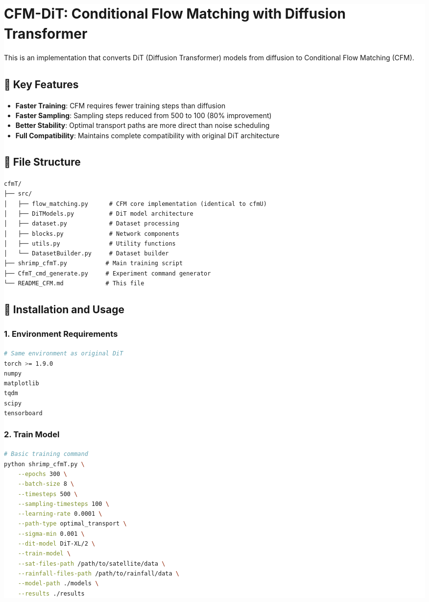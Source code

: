 # CFM-DiT: Conditional Flow Matching with Diffusion Transformer

This is an implementation that converts DiT (Diffusion Transformer) models from diffusion to Conditional Flow Matching (CFM).

## 🚀 Key Features

- **Faster Training**: CFM requires fewer training steps than diffusion
- **Faster Sampling**: Sampling steps reduced from 500 to 100 (80% improvement)
- **Better Stability**: Optimal transport paths are more direct than noise scheduling
- **Full Compatibility**: Maintains complete compatibility with original DiT architecture

## 📁 File Structure

```
cfmT/
├── src/
│   ├── flow_matching.py      # CFM core implementation (identical to cfmU)
│   ├── DiTModels.py          # DiT model architecture
│   ├── dataset.py            # Dataset processing
│   ├── blocks.py             # Network components
│   ├── utils.py              # Utility functions
│   └── DatasetBuilder.py     # Dataset builder
├── shrimp_cfmT.py           # Main training script
├── CfmT_cmd_generate.py     # Experiment command generator
└── README_CFM.md            # This file
```

## 🔧 Installation and Usage

### 1. Environment Requirements

```bash
# Same environment as original DiT
torch >= 1.9.0
numpy
matplotlib
tqdm
scipy
tensorboard
```

### 2. Train Model

```bash
# Basic training command
python shrimp_cfmT.py \
    --epochs 300 \
    --batch-size 8 \
    --timesteps 500 \
    --sampling-timesteps 100 \
    --learning-rate 0.0001 \
    --path-type optimal_transport \
    --sigma-min 0.001 \
    --dit-model DiT-XL/2 \
    --train-model \
    --sat-files-path /path/to/satellite/data \
    --rainfall-files-path /path/to/rainfall/data \
    --model-path ./models \
    --results ./results
```

